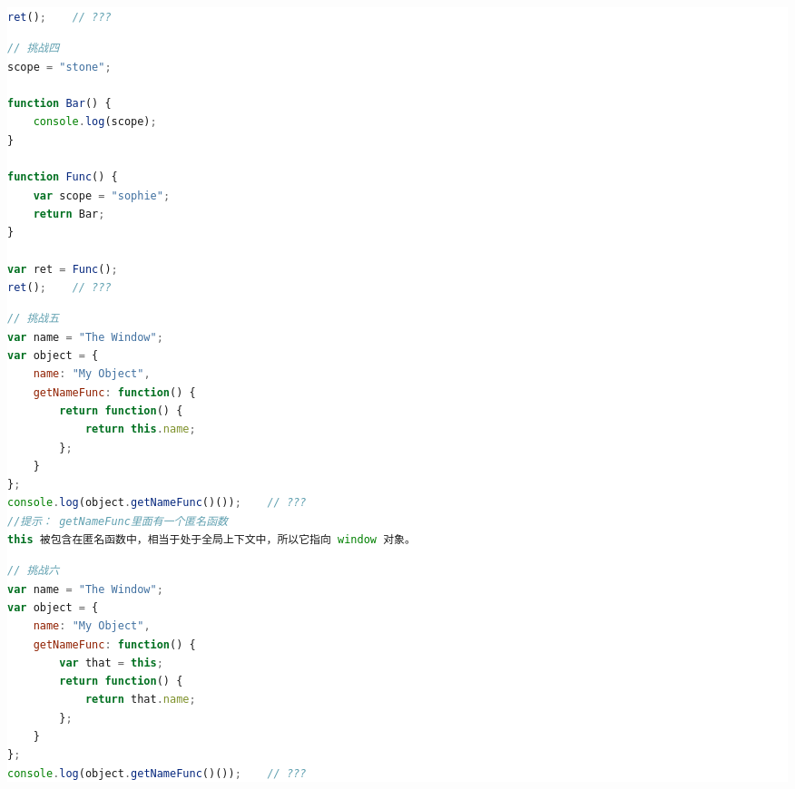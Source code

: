 ```javascript
ret();    // ???
```
```javascript
// 挑战四
scope = "stone";

function Bar() {
    console.log(scope);
}

function Func() {
    var scope = "sophie";
    return Bar;
}

var ret = Func();
ret();    // ???
```

```javascript
// 挑战五
var name = "The Window";　　
var object = {　　　　
    name: "My Object",
    getNameFunc: function() {　　　　　　
        return function() {　　　　　　　　
            return this.name;　　　　　　
        };　　　　
    }　　
};　　
console.log(object.getNameFunc()());    // ???
//提示： getNameFunc里面有一个匿名函数
this 被包含在匿名函数中，相当于处于全局上下文中，所以它指向 window 对象。
```

```javascript
// 挑战六
var name = "The Window";　　
var object = {　　　　
    name: "My Object",
    getNameFunc: function() {　　　　　　
        var that = this;　　　　　　
        return function() {　　　　　　　　
            return that.name;　　　　　　
        };　　　　
    }　　
};　　
console.log(object.getNameFunc()());    // ???
```
